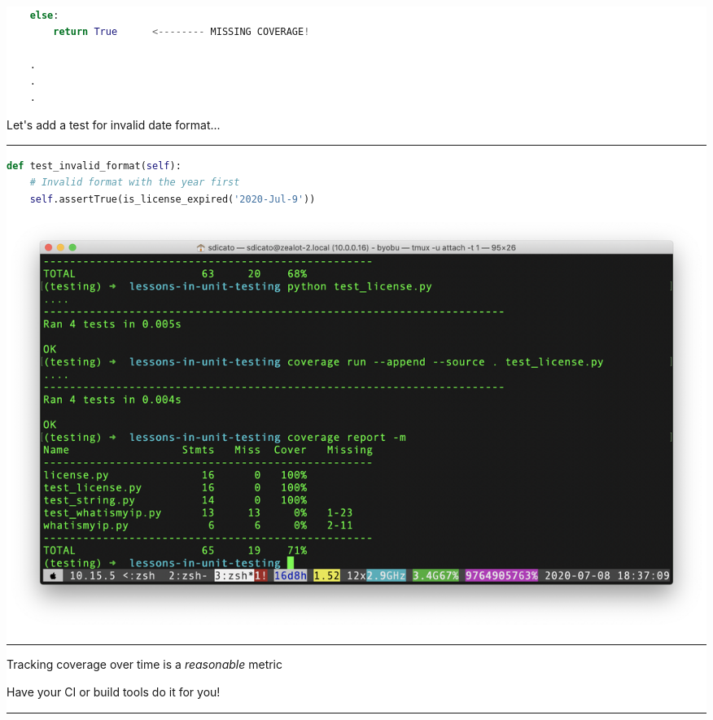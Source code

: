 ```python
    else:
        return True      <-------- MISSING COVERAGE!

    .
    .
    .
```

Let's add a test for invalid date format...

----

```python
def test_invalid_format(self):
    # Invalid format with the year first
    self.assertTrue(is_license_expired('2020-Jul-9'))
```

![inline](coverage_report_100.png)


----

Tracking coverage over time is a *reasonable* metric

Have your CI or build tools do it for you!

----
